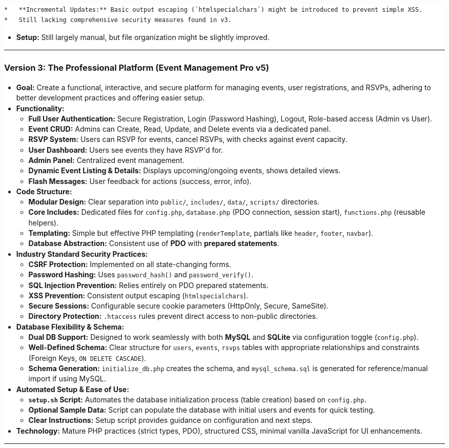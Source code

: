     *   **Incremental Updates:** Basic output escaping (`htmlspecialchars`) might be introduced to prevent simple XSS.
    *   Still lacking comprehensive security measures found in v3.
*   **Setup:** Still largely manual, but file organization might be slightly improved.

---

### Version 3: The Professional Platform (Event Management Pro v5)

*   **Goal:** Create a functional, interactive, and secure platform for managing events, user registrations, and RSVPs, adhering to better development practices and offering easier setup.
*   **Functionality:**
    *   **Full User Authentication:** Secure Registration, Login (Password Hashing), Logout, Role-based access (Admin vs User).
    *   **Event CRUD:** Admins can Create, Read, Update, and Delete events via a dedicated panel.
    *   **RSVP System:** Users can RSVP for events, cancel RSVPs, with checks against event capacity.
    *   **User Dashboard:** Users see events they have RSVP'd for.
    *   **Admin Panel:** Centralized event management.
    *   **Dynamic Event Listing & Details:** Displays upcoming/ongoing events, shows detailed views.
    *   **Flash Messages:** User feedback for actions (success, error, info).
*   **Code Structure:**
    *   **Modular Design:** Clear separation into `public/`, `includes/`, `data/`, `scripts/` directories.
    *   **Core Includes:** Dedicated files for `config.php`, `database.php` (PDO connection, session start), `functions.php` (reusable helpers).
    *   **Templating:** Simple but effective PHP templating (`renderTemplate`, partials like `header`, `footer`, `navbar`).
    *   **Database Abstraction:** Consistent use of **PDO** with **prepared statements**.
*   **Industry Standard Security Practices:**
    *   **CSRF Protection:** Implemented on all state-changing forms.
    *   **Password Hashing:** Uses `password_hash()` and `password_verify()`.
    *   **SQL Injection Prevention:** Relies entirely on PDO prepared statements.
    *   **XSS Prevention:** Consistent output escaping (`htmlspecialchars`).
    *   **Secure Sessions:** Configurable secure cookie parameters (HttpOnly, Secure, SameSite).
    *   **Directory Protection:** `.htaccess` rules prevent direct access to non-public directories.
*   **Database Flexibility & Schema:**
    *   **Dual DB Support:** Designed to work seamlessly with both **MySQL** and **SQLite** via configuration toggle (`config.php`).
    *   **Well-Defined Schema:** Clear structure for `users`, `events`, `rsvps` tables with appropriate relationships and constraints (Foreign Keys, `ON DELETE CASCADE`).
    *   **Schema Generation:** `initialize_db.php` creates the schema, and `mysql_schema.sql` is generated for reference/manual import if using MySQL.
*   **Automated Setup & Ease of Use:**
    *   **`setup.sh` Script:** Automates the database initialization process (table creation) based on `config.php`.
    *   **Optional Sample Data:** Script can populate the database with initial users and events for quick testing.
    *   **Clear Instructions:** Setup script provides guidance on configuration and next steps.
*   **Technology:** Mature PHP practices (strict types, PDO), structured CSS, minimal vanilla JavaScript for UI enhancements.

---